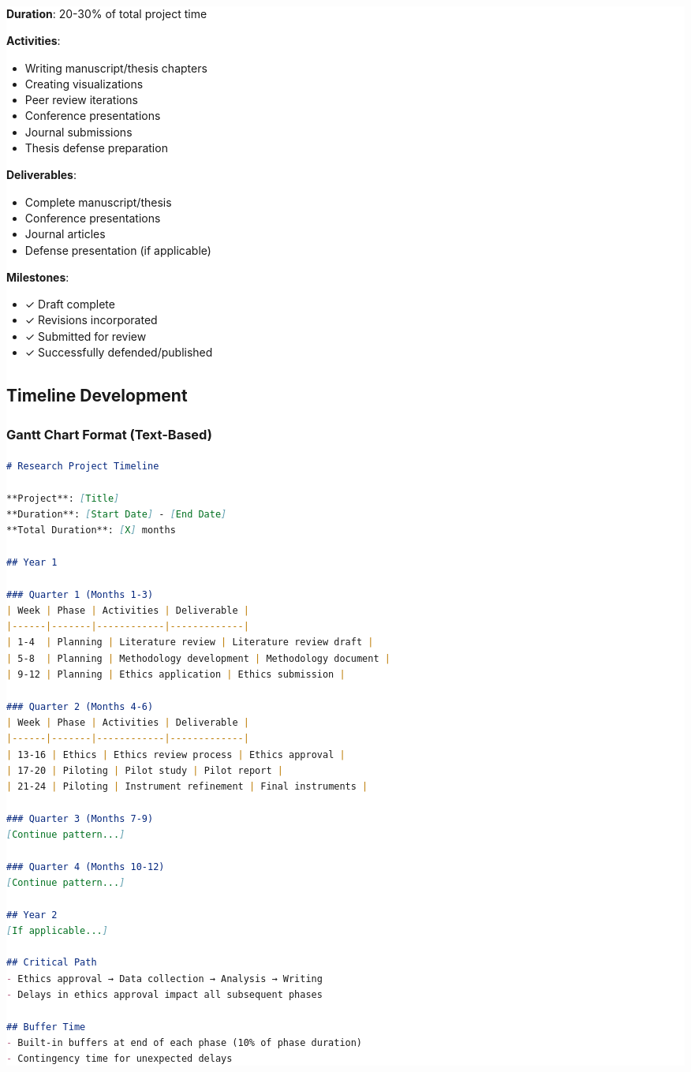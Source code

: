 **Duration**: 20-30% of total project time

**Activities**:
- Writing manuscript/thesis chapters
- Creating visualizations
- Peer review iterations
- Conference presentations
- Journal submissions
- Thesis defense preparation

**Deliverables**:
- Complete manuscript/thesis
- Conference presentations
- Journal articles
- Defense presentation (if applicable)

**Milestones**:
- ✓ Draft complete
- ✓ Revisions incorporated
- ✓ Submitted for review
- ✓ Successfully defended/published

## Timeline Development

### Gantt Chart Format (Text-Based)

```markdown
# Research Project Timeline

**Project**: [Title]
**Duration**: [Start Date] - [End Date]
**Total Duration**: [X] months

## Year 1

### Quarter 1 (Months 1-3)
| Week | Phase | Activities | Deliverable |
|------|-------|------------|-------------|
| 1-4  | Planning | Literature review | Literature review draft |
| 5-8  | Planning | Methodology development | Methodology document |
| 9-12 | Planning | Ethics application | Ethics submission |

### Quarter 2 (Months 4-6)
| Week | Phase | Activities | Deliverable |
|------|-------|------------|-------------|
| 13-16 | Ethics | Ethics review process | Ethics approval |
| 17-20 | Piloting | Pilot study | Pilot report |
| 21-24 | Piloting | Instrument refinement | Final instruments |

### Quarter 3 (Months 7-9)
[Continue pattern...]

### Quarter 4 (Months 10-12)
[Continue pattern...]

## Year 2
[If applicable...]

## Critical Path
- Ethics approval → Data collection → Analysis → Writing
- Delays in ethics approval impact all subsequent phases

## Buffer Time
- Built-in buffers at end of each phase (10% of phase duration)
- Contingency time for unexpected delays
```